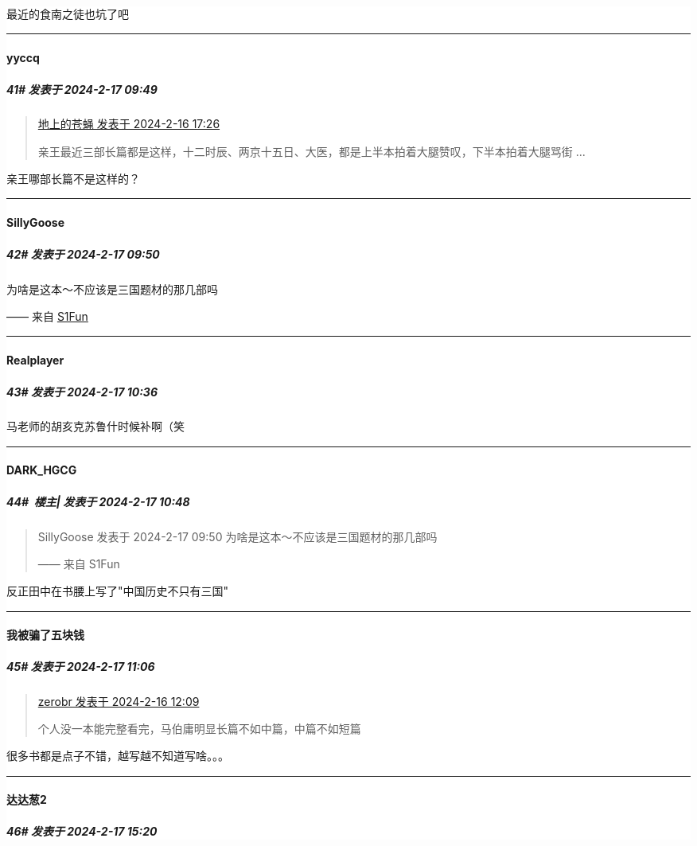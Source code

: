 最近的食南之徒也坑了吧


*****

####  yyccq  
##### 41#       发表于 2024-2-17 09:49

<blockquote><a href="httphttps://bbs.saraba1st.com/2b/forum.php?mod=redirect&amp;goto=findpost&amp;pid=63972947&amp;ptid=2171915" target="_blank">地上的苍蝇 发表于 2024-2-16 17:26</a>

亲王最近三部长篇都是这样，十二时辰、两京十五日、大医，都是上半本拍着大腿赞叹，下半本拍着大腿骂街 ...</blockquote>
亲王哪部长篇不是这样的？

*****

####  SillyGoose  
##### 42#       发表于 2024-2-17 09:50

为啥是这本～不应该是三国题材的那几部吗

—— 来自 [S1Fun](https://s1fun.koalcat.com)

*****

####  Realplayer  
##### 43#       发表于 2024-2-17 10:36

马老师的胡亥克苏鲁什时候补啊（笑

*****

####  DARK_HGCG  
##### 44#         楼主| 发表于 2024-2-17 10:48

<blockquote>SillyGoose 发表于 2024-2-17 09:50
为啥是这本～不应该是三国题材的那几部吗

—— 来自 S1Fun</blockquote>
反正田中在书腰上写了"中国历史不只有三国"

*****

####  我被骗了五块钱  
##### 45#       发表于 2024-2-17 11:06

<blockquote><a href="httphttps://bbs.saraba1st.com/2b/forum.php?mod=redirect&amp;goto=findpost&amp;pid=63970836&amp;ptid=2171915" target="_blank">zerobr 发表于 2024-2-16 12:09</a>

个人没一本能完整看完，马伯庸明显长篇不如中篇，中篇不如短篇</blockquote>
很多书都是点子不错，越写越不知道写啥。。。

*****

####  达达葱2  
##### 46#       发表于 2024-2-17 15:20
